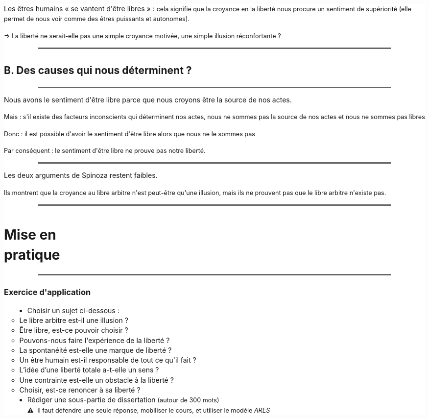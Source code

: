 Les êtres humains « se vantent d'être libres » : <span data-marpit-fragment="1">cela signifie que la croyance en la liberté nous procure un sentiment de supériorité</span><span data-marpit-fragment="2"> (elle permet de nous voir comme des êtres puissants et autonomes).</span>

<span data-marpit-fragment="3">&rArr; La liberté ne serait-elle pas une simple croyance motivée, une simple illusion réconfortante ?</span>


---

## B. Des causes qui nous déterminent ?

---

<style scoped>
hr {background-color:#666; padding:1px;margin:0 70px}
</style>

Nous avons le sentiment d'être libre parce que nous croyons être la source de nos actes.

<span data-marpit-fragment="1">Mais : s'il existe des facteurs inconscients qui déterminent nos actes, nous ne sommes pas la source de nos actes et nous ne sommes pas libres</span>

<span data-marpit-fragment="2">Donc : il est possible d'avoir le sentiment d'être libre alors que nous ne le sommes pas</span>

<span data-marpit-fragment="3">Par conséquent : le sentiment d'être libre ne prouve pas notre liberté.</span>

---

Les deux arguments de Spinoza restent faibles.

<span data-marpit-fragment="1">Ils montrent que la croyance au libre arbitre n'est peut-être qu'une illusion, mais ils ne prouvent pas que le libre arbitre n'existe pas.</span>

---

# Mise en<br> pratique 

---

<style scoped>
h3 {margin-bottom:15px}
ul {margin-left:24px;}
ul ul {font-size:100%; margin-left:-40px}
span {font-size:90%;}
</style>

### Exercice d'application

- Choisir un sujet ci-dessous :
	- Le libre arbitre est-il une illusion ?
	- Être libre, est-ce pouvoir choisir ?
	- Pouvons-nous faire l'expérience de la liberté ?
	- La spontanéité est-elle une marque de liberté ?
	- Un être humain est-il responsable de tout ce qu'il fait ?
	- L’idée d’une liberté totale a-t-elle un sens ?
	- Une contrainte est-elle un obstacle à la liberté ?
	- Choisir, est-ce renoncer à sa liberté ?
- Rédiger une sous-partie de dissertation <span>(autour de 300 mots)</span><br> :warning:  <span>il faut défendre une seule réponse, mobiliser le cours, et utiliser le modèle _ARES_</span>

